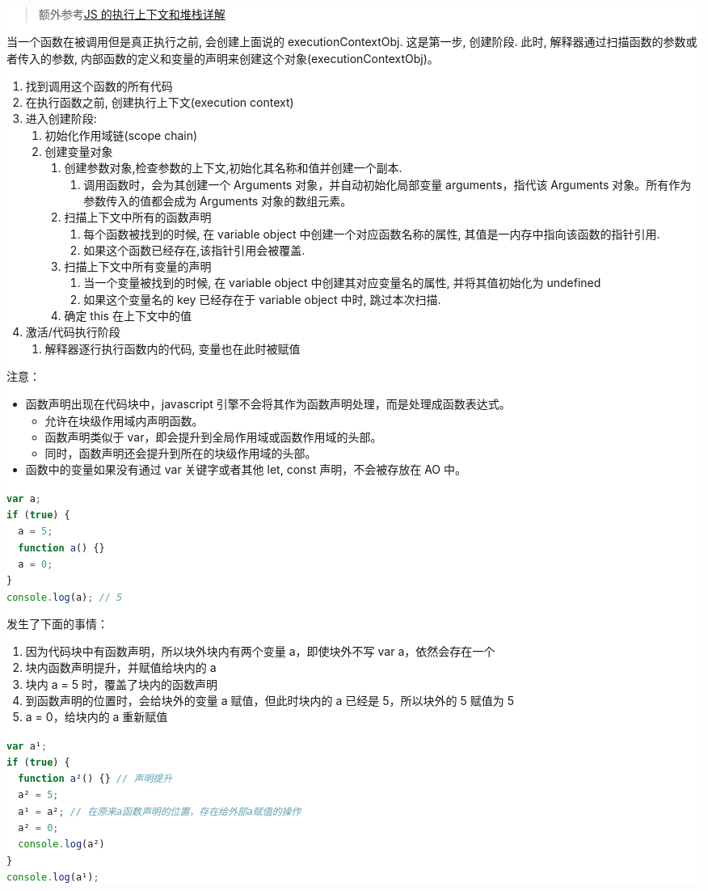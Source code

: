 > 额外参考[JS 的执行上下文和堆栈详解](https://pjf.name/blogs/what-is-execution-context-and-stack-in-javascript.html)

当一个函数在被调用但是真正执行之前, 会创建上面说的 executionContextObj. 这是第一步, 创建阶段. 此时, 解释器通过扫描函数的参数或者传入的参数, 内部函数的定义和变量的声明来创建这个对象(executionContextObj)。

1. 找到调用这个函数的所有代码
2. 在执行函数之前, 创建执行上下文(execution context)
3. 进入创建阶段:
   1. 初始化作用域链(scope chain)
   2. 创建变量对象
      1. 创建参数对象,检查参数的上下文,初始化其名称和值并创建一个副本.
         1. 调用函数时，会为其创建一个 Arguments 对象，并自动初始化局部变量 arguments，指代该 Arguments 对象。所有作为参数传入的值都会成为 Arguments 对象的数组元素。
      2. 扫描上下文中所有的函数声明
         1. 每个函数被找到的时候, 在 variable object 中创建一个对应函数名称的属性, 其值是一内存中指向该函数的指针引用.
         2. 如果这个函数已经存在,该指针引用会被覆盖.
      3. 扫描上下文中所有变量的声明
         1. 当一个变量被找到的时候, 在 variable object 中创建其对应变量名的属性, 并将其值初始化为 undefined
         2. 如果这个变量名的 key 已经存在于 variable object 中时, 跳过本次扫描.
      4. 确定 this 在上下文中的值
4. 激活/代码执行阶段
   1. 解释器逐行执行函数内的代码, 变量也在此时被赋值

注意：

- 函数声明出现在代码块中，javascript 引擎不会将其作为函数声明处理，而是处理成函数表达式。
  - 允许在块级作用域内声明函数。
  - 函数声明类似于 var，即会提升到全局作用域或函数作用域的头部。
  - 同时，函数声明还会提升到所在的块级作用域的头部。
- 函数中的变量如果没有通过 var 关键字或者其他 let, const 声明，不会被存放在 AO 中。

```js
var a;
if (true) {
  a = 5;
  function a() {}
  a = 0;
}
console.log(a); // 5
```

发生了下面的事情：

1. 因为代码块中有函数声明，所以块外块内有两个变量 a，即使块外不写 var a，依然会存在一个
2. 块内函数声明提升，并赋值给块内的 a
3. 块内 a = 5 时，覆盖了块内的函数声明
4. 到函数声明的位置时，会给块外的变量 a 赋值，但此时块内的 a 已经是 5，所以块外的 5 赋值为 5
5. a = 0，给块内的 a 重新赋值

```js
var a¹;
if (true) {
  function a²() {} // 声明提升
  a² = 5;
  a¹ = a²; // 在原来a函数声明的位置，存在给外部a赋值的操作
  a² = 0;
  console.log(a²)
}
console.log(a¹);
```

